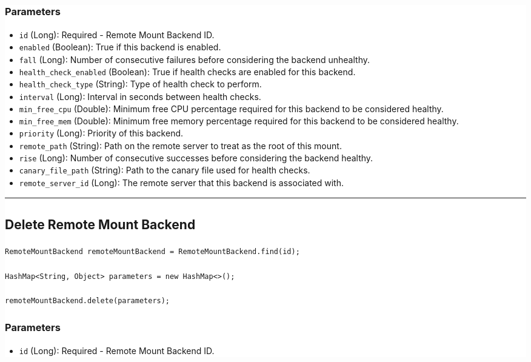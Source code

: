### Parameters

* `id` (Long): Required - Remote Mount Backend ID.
* `enabled` (Boolean): True if this backend is enabled.
* `fall` (Long): Number of consecutive failures before considering the backend unhealthy.
* `health_check_enabled` (Boolean): True if health checks are enabled for this backend.
* `health_check_type` (String): Type of health check to perform.
* `interval` (Long): Interval in seconds between health checks.
* `min_free_cpu` (Double): Minimum free CPU percentage required for this backend to be considered healthy.
* `min_free_mem` (Double): Minimum free memory percentage required for this backend to be considered healthy.
* `priority` (Long): Priority of this backend.
* `remote_path` (String): Path on the remote server to treat as the root of this mount.
* `rise` (Long): Number of consecutive successes before considering the backend healthy.
* `canary_file_path` (String): Path to the canary file used for health checks.
* `remote_server_id` (Long): The remote server that this backend is associated with.


---

## Delete Remote Mount Backend

```
RemoteMountBackend remoteMountBackend = RemoteMountBackend.find(id);

HashMap<String, Object> parameters = new HashMap<>();

remoteMountBackend.delete(parameters);
```

### Parameters

* `id` (Long): Required - Remote Mount Backend ID.
